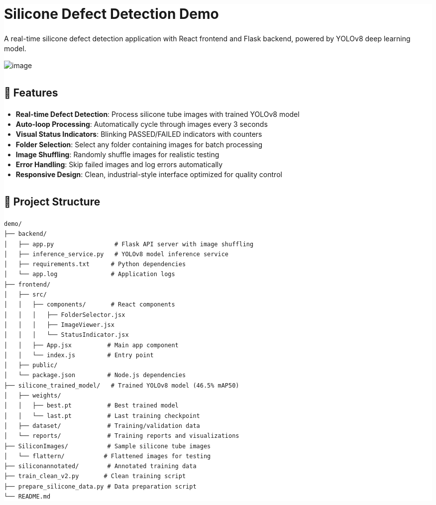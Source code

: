 # Silicone Defect Detection Demo

A real-time silicone defect detection application with React frontend and Flask backend, powered by YOLOv8 deep learning model.

<img width="1853" height="1014" alt="image" src="https://github.com/user-attachments/assets/9dc3a823-9957-4766-a6cf-0535fbb14f60" />


## 🎯 Features

- **Real-time Defect Detection**: Process silicone tube images with trained YOLOv8 model
- **Auto-loop Processing**: Automatically cycle through images every 3 seconds
- **Visual Status Indicators**: Blinking PASSED/FAILED indicators with counters
- **Folder Selection**: Select any folder containing images for batch processing
- **Image Shuffling**: Randomly shuffle images for realistic testing
- **Error Handling**: Skip failed images and log errors automatically
- **Responsive Design**: Clean, industrial-style interface optimized for quality control

## 📁 Project Structure

```
demo/
├── backend/
│   ├── app.py                 # Flask API server with image shuffling
│   ├── inference_service.py   # YOLOv8 model inference service
│   ├── requirements.txt      # Python dependencies
│   └── app.log               # Application logs
├── frontend/
│   ├── src/
│   │   ├── components/       # React components
│   │   │   ├── FolderSelector.jsx
│   │   │   ├── ImageViewer.jsx
│   │   │   └── StatusIndicator.jsx
│   │   ├── App.jsx          # Main app component
│   │   └── index.js         # Entry point
│   ├── public/
│   └── package.json         # Node.js dependencies
├── silicone_trained_model/   # Trained YOLOv8 model (46.5% mAP50)
│   ├── weights/
│   │   ├── best.pt          # Best trained model
│   │   └── last.pt          # Last training checkpoint
│   ├── dataset/             # Training/validation data
│   └── reports/             # Training reports and visualizations
├── SiliconImages/           # Sample silicone tube images
│   └── flattern/           # Flattened images for testing
├── siliconannotated/        # Annotated training data
├── train_clean_v2.py       # Clean training script
├── prepare_silicone_data.py # Data preparation script
└── README.md
```
